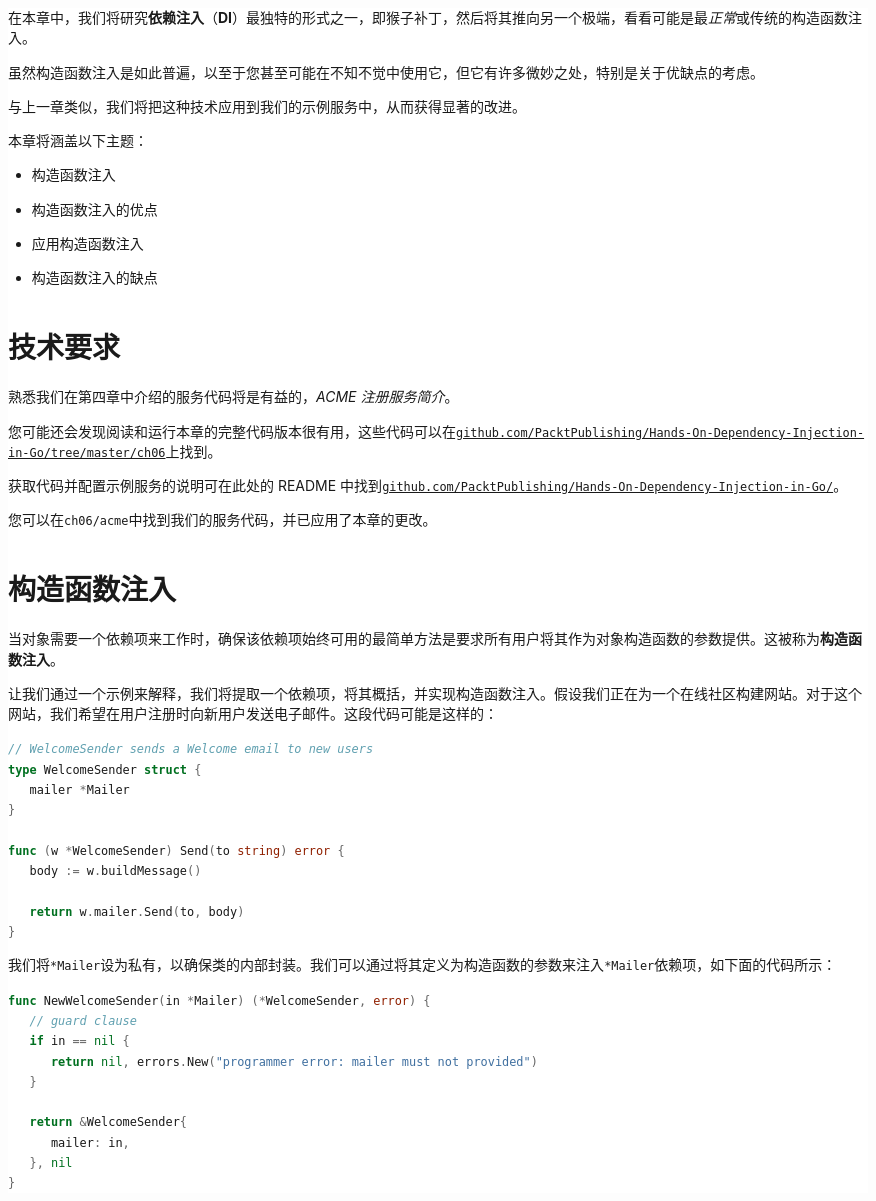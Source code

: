 在本章中，我们将研究**依赖注入**（**DI**）最独特的形式之一，即猴子补丁，然后将其推向另一个极端，看看可能是最*正常*或传统的构造函数注入。

虽然构造函数注入是如此普遍，以至于您甚至可能在不知不觉中使用它，但它有许多微妙之处，特别是关于优缺点的考虑。

与上一章类似，我们将把这种技术应用到我们的示例服务中，从而获得显著的改进。

本章将涵盖以下主题：

+   构造函数注入

+   构造函数注入的优点

+   应用构造函数注入

+   构造函数注入的缺点

# 技术要求

熟悉我们在第四章中介绍的服务代码将是有益的，*ACME 注册服务简介*。

您可能还会发现阅读和运行本章的完整代码版本很有用，这些代码可以在[`github.com/PacktPublishing/Hands-On-Dependency-Injection-in-Go/tree/master/ch06`](https://github.com/PacktPublishing/Hands-On-Dependency-Injection-in-Go/tree/master/ch06)上找到。

获取代码并配置示例服务的说明可在此处的 README 中找到[`github.com/PacktPublishing/Hands-On-Dependency-Injection-in-Go/`](https://github.com/PacktPublishing/Hands-On-Dependency-Injection-in-Go/)。

您可以在`ch06/acme`中找到我们的服务代码，并已应用了本章的更改。

# 构造函数注入

当对象需要一个依赖项来工作时，确保该依赖项始终可用的最简单方法是要求所有用户将其作为对象构造函数的参数提供。这被称为**构造函数注入**。

让我们通过一个示例来解释，我们将提取一个依赖项，将其概括，并实现构造函数注入。假设我们正在为一个在线社区构建网站。对于这个网站，我们希望在用户注册时向新用户发送电子邮件。这段代码可能是这样的：

```go
// WelcomeSender sends a Welcome email to new users
type WelcomeSender struct {
   mailer *Mailer
}

func (w *WelcomeSender) Send(to string) error {
   body := w.buildMessage()

   return w.mailer.Send(to, body)
}
```

我们将`*Mailer`设为私有，以确保类的内部封装。我们可以通过将其定义为构造函数的参数来注入`*Mailer`依赖项，如下面的代码所示：

```go
func NewWelcomeSender(in *Mailer) (*WelcomeSender, error) {
   // guard clause
   if in == nil {
      return nil, errors.New("programmer error: mailer must not provided")
   }

   return &WelcomeSender{
      mailer: in,
   }, nil
}
```
